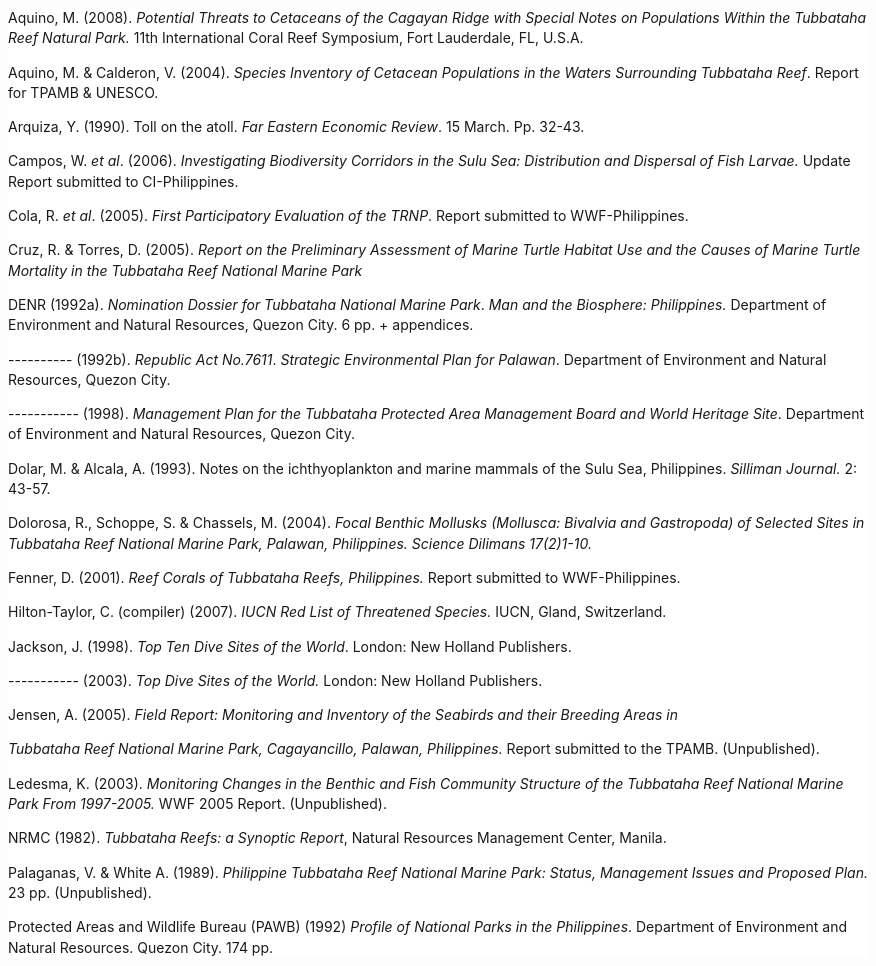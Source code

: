Aquino, M. (2008). *Potential Threats to Cetaceans of the Cagayan Ridge with Special Notes on Populations Within the Tubbataha Reef Natural Park.* 11th International Coral Reef Symposium, Fort Lauderdale, FL, U.S.A.

Aquino, M. & Calderon, V. (2004). *Species Inventory of Cetacean Populations in the Waters Surrounding Tubbataha Reef*. Report for TPAMB & UNESCO.

Arquiza, Y. (1990). Toll on the atoll. *Far Eastern Economic Review*. 15 March. Pp. 32-43.

Campos, W. *et al*. (2006). *Investigating Biodiversity Corridors in the Sulu Sea: Distribution and Dispersal of Fish Larvae.* Update Report submitted to CI-Philippines.

Cola, R. *et al*. (2005). *First Participatory Evaluation of the TRNP*. Report submitted to WWF-Philippines.

Cruz, R. & Torres, D. (2005). *Report on the Preliminary Assessment of Marine Turtle Habitat Use and the Causes of Marine Turtle Mortality in the Tubbataha Reef National Marine Park*

DENR (1992a). *Nomination Dossier for Tubbataha National Marine Park*. *Man and the Biosphere: Philippines.* Department of Environment and Natural Resources, Quezon City. 6 pp. + appendices.

---------- (1992b). *Republic Act No.7611*. *Strategic Environmental Plan for Palawan*. Department of Environment and Natural Resources, Quezon City.

----------- (1998). *Management Plan for the Tubbataha Protected Area Management Board and World Heritage Site*. Department of Environment and Natural Resources, Quezon City.

Dolar, M. & Alcala, A. (1993). Notes on the ichthyoplankton and marine mammals of the Sulu Sea, Philippines. *Silliman Journal.* 2: 43-57.

Dolorosa, R., Schoppe, S. & Chassels, M. (2004). *Focal Benthic Mollusks (Mollusca: Bivalvia and Gastropoda) of Selected Sites in Tubbataha Reef National Marine Park, Palawan, Philippines. Science Dilimans 17(2)1-10.*

Fenner, D. (2001). *Reef Corals of Tubbataha Reefs, Philippines.* Report submitted to WWF-Philippines.

Hilton-Taylor, C. (compiler) (2007). *IUCN Red List of Threatened Species.* IUCN, Gland, Switzerland.

Jackson, J. (1998). *Top Ten Dive Sites of the World*. London: New Holland Publishers.

----------- (2003). *Top Dive Sites of the World.* London: New Holland Publishers.

Jensen, A. (2005). *Field Report: Monitoring and Inventory of the Seabirds and their Breeding Areas in*

*Tubbataha Reef National Marine Park, Cagayancillo, Palawan, Philippines.* Report submitted to the TPAMB. (Unpublished).

Ledesma, K. (2003). *Monitoring Changes in the Benthic and Fish Community Structure of the Tubbataha Reef National Marine Park From 1997-2005.* WWF 2005 Report. (Unpublished).

NRMC (1982). *Tubbataha Reefs: a Synoptic Report*, Natural Resources Management Center, Manila.

Palaganas, V. & White A. (1989). *Philippine Tubbataha Reef National Marine Park: Status, Management Issues and Proposed Plan.* 23 pp. (Unpublished).

Protected Areas and Wildlife Bureau (PAWB) (1992) *Profile of National Parks in the Philippines*. Department of Environment and Natural Resources. Quezon City. 174 pp.
